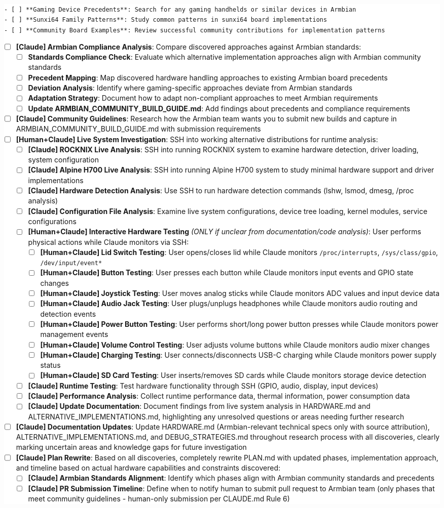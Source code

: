     - [ ] **Gaming Device Precedents**: Search for any gaming handhelds or similar devices in Armbian
    - [ ] **Sunxi64 Family Patterns**: Study common patterns in sunxi64 board implementations
    - [ ] **Community Board Examples**: Review successful community contributions for implementation patterns
- [ ] **[Claude] Armbian Compliance Analysis**: Compare discovered approaches against Armbian standards:
  - [ ] **Standards Compliance Check**: Evaluate which alternative implementation approaches align with Armbian community standards
  - [ ] **Precedent Mapping**: Map discovered hardware handling approaches to existing Armbian board precedents
  - [ ] **Deviation Analysis**: Identify where gaming-specific approaches deviate from Armbian standards
  - [ ] **Adaptation Strategy**: Document how to adapt non-compliant approaches to meet Armbian requirements
  - [ ] **Update ARMBIAN_COMMUNITY_BUILD_GUIDE.md**: Add findings about precedents and compliance requirements
- [ ] **[Claude] Community Guidelines**: Research how the Armbian team wants you to submit new builds and capture in ARMBIAN_COMMUNITY_BUILD_GUIDE.md with submission requirements
- [ ] **[Human+Claude] Live System Investigation**: SSH into working alternative distributions for runtime analysis:
  - [ ] **[Claude] ROCKNIX Live Analysis**: SSH into running ROCKNIX system to examine hardware detection, driver loading, system configuration
  - [ ] **[Claude] Alpine H700 Live Analysis**: SSH into running Alpine H700 system to study minimal hardware support and driver implementations
  - [ ] **[Claude] Hardware Detection Analysis**: Use SSH to run hardware detection commands (lshw, lsmod, dmesg, /proc analysis)
  - [ ] **[Claude] Configuration File Analysis**: Examine live system configurations, device tree loading, kernel modules, service configurations
  - [ ] **[Human+Claude] Interactive Hardware Testing** *(ONLY if unclear from documentation/code analysis)*: User performs physical actions while Claude monitors via SSH:
    - [ ] **[Human+Claude] Lid Switch Testing**: User opens/closes lid while Claude monitors `/proc/interrupts`, `/sys/class/gpio`, `/dev/input/event*`
    - [ ] **[Human+Claude] Button Testing**: User presses each button while Claude monitors input events and GPIO state changes
    - [ ] **[Human+Claude] Joystick Testing**: User moves analog sticks while Claude monitors ADC values and input device data
    - [ ] **[Human+Claude] Audio Jack Testing**: User plugs/unplugs headphones while Claude monitors audio routing and detection events
    - [ ] **[Human+Claude] Power Button Testing**: User performs short/long power button presses while Claude monitors power management events
    - [ ] **[Human+Claude] Volume Control Testing**: User adjusts volume buttons while Claude monitors audio mixer changes
    - [ ] **[Human+Claude] Charging Testing**: User connects/disconnects USB-C charging while Claude monitors power supply status
    - [ ] **[Human+Claude] SD Card Testing**: User inserts/removes SD cards while Claude monitors storage device detection
  - [ ] **[Claude] Runtime Testing**: Test hardware functionality through SSH (GPIO, audio, display, input devices)
  - [ ] **[Claude] Performance Analysis**: Collect runtime performance data, thermal information, power consumption data
  - [ ] **[Claude] Update Documentation**: Document findings from live system analysis in HARDWARE.md and ALTERNATIVE_IMPLEMENTATIONS.md, highlighting any unresolved questions or areas needing further research
- [ ] **[Claude] Documentation Updates**: Update HARDWARE.md (Armbian-relevant technical specs only with source attribution), ALTERNATIVE_IMPLEMENTATIONS.md, and DEBUG_STRATEGIES.md throughout research process with all discoveries, clearly marking uncertain areas and knowledge gaps for future investigation
- [ ] **[Claude] Plan Rewrite**: Based on all discoveries, completely rewrite PLAN.md with updated phases, implementation approach, and timeline based on actual hardware capabilities and constraints discovered:
  - [ ] **[Claude] Armbian Standards Alignment**: Identify which phases align with Armbian community standards and precedents
  - [ ] **[Claude] PR Submission Timeline**: Define when to notify human to submit pull request to Armbian team (only phases that meet community guidelines - human-only submission per CLAUDE.md Rule 6)